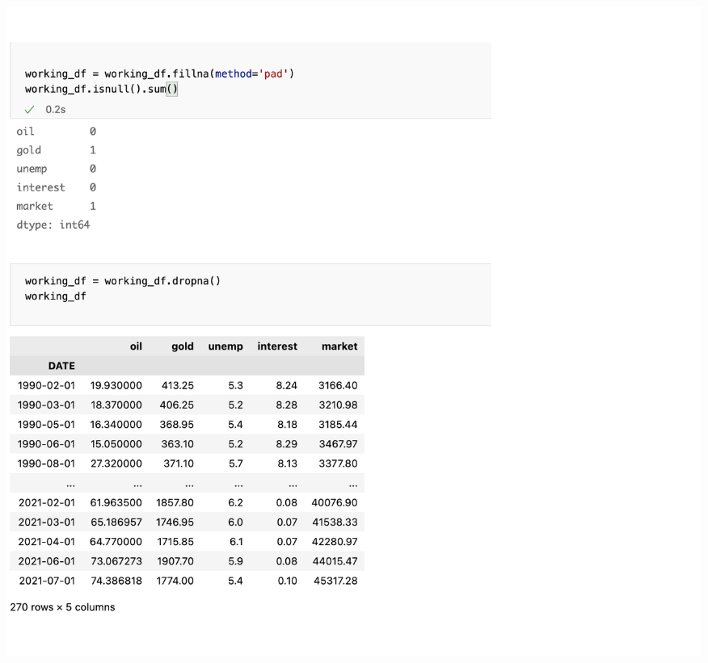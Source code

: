   <img src="../public/projects/casuality_tests/figures/fig_2.png" alt=""
  height="800" width="600">
